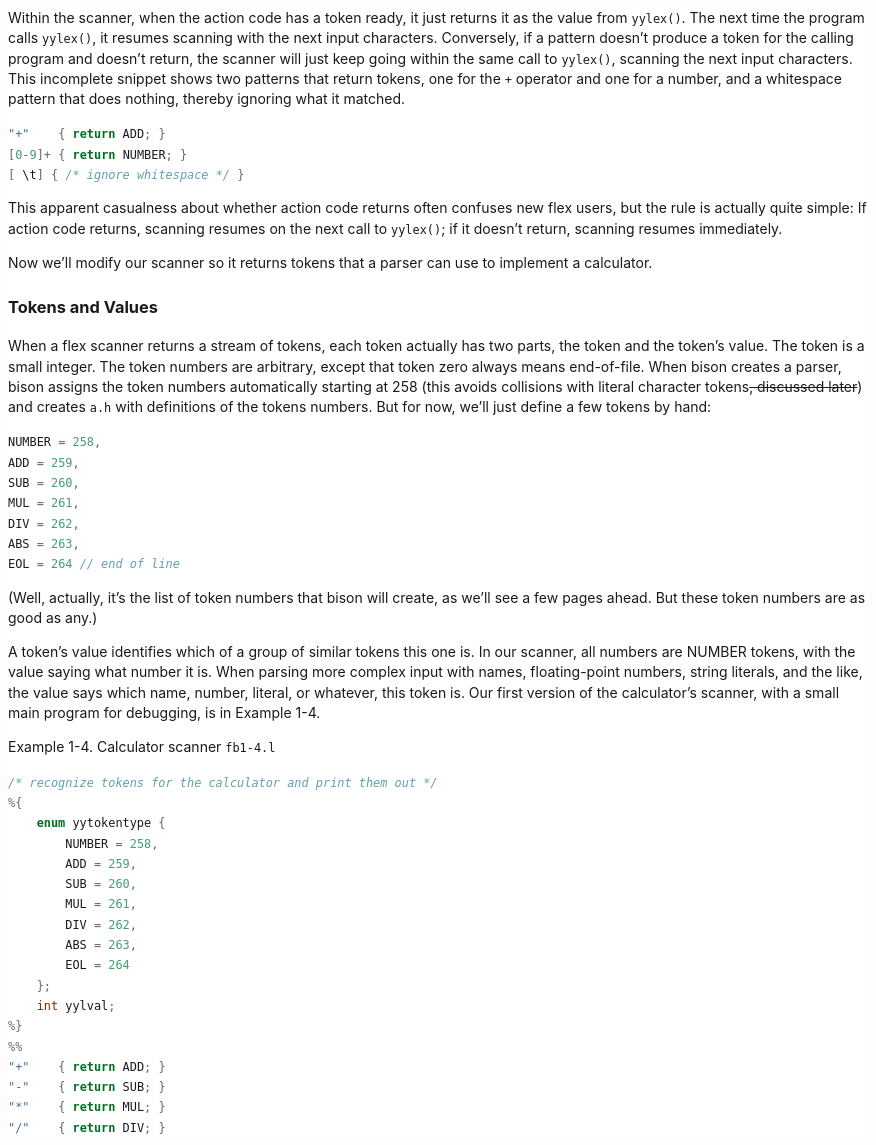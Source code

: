 Within the scanner, when the action code has a token ready, it just returns it as the value from `yylex()`. The next time the program calls `yylex()`, it resumes scanning with the next input characters. Conversely, if a pattern doesn’t produce a token for the calling program and doesn’t return, the scanner will just keep going within the same call to `yylex()`, scanning the next input characters. This incomplete snippet shows two patterns that return tokens, one for the `+` operator and one for a number, and a whitespace pattern that does nothing, thereby ignoring what it matched.

```c
"+"    { return ADD; }
[0-9]+ { return NUMBER; }
[ \t] { /* ignore whitespace */ }
```

This apparent casualness about whether action code returns often confuses new flex users, but the rule is actually quite simple: If action code returns, scanning resumes on the next call to `yylex()`; if it doesn’t return, scanning resumes immediately.

Now we’ll modify our scanner so it returns tokens that a parser can use to implement a calculator.

### Tokens and Values

When a flex scanner returns a stream of tokens, each token actually has two parts, the token and the token’s value. The token is a small integer. The token numbers are arbitrary, except that token zero always means end-of-file. When bison creates a parser, bison assigns the token numbers automatically starting at 258 (this avoids collisions with literal character tokens~~, discussed later~~) and creates `a.h` with definitions of the tokens numbers. But for now, we’ll just define a few tokens by hand:

```c
NUMBER = 258,
ADD = 259,
SUB = 260,
MUL = 261,
DIV = 262,
ABS = 263,
EOL = 264 // end of line
```

(Well, actually, it’s the list of token numbers that bison will create, as we’ll see a few pages ahead. But these token numbers are as good as any.)

A token’s value identifies which of a group of similar tokens this one is. In our scanner, all numbers are NUMBER tokens, with the value saying what number it is. When parsing more complex input with names, floating-point numbers, string literals, and the like, the value says which name, number, literal, or whatever, this token is. Our first version of the calculator’s scanner, with a small main program for debugging, is in Example 1-4.

Example 1-4. Calculator scanner `fb1-4.l`

```c
/* recognize tokens for the calculator and print them out */
%{
    enum yytokentype {
        NUMBER = 258,
        ADD = 259,
        SUB = 260,
        MUL = 261,
        DIV = 262,
        ABS = 263,
        EOL = 264
    };
    int yylval;
%}
%%
"+"    { return ADD; }
"-"    { return SUB; }
"*"    { return MUL; }
"/"    { return DIV; }
```

[^1]: The internal form is known as a **deterministic finite automation** (DFA). Fortunately, the only thing you really need to know about DFAs at this point is that they’re fast, and the speed is independent of the number or complexity of the patterns.
[^†]: The observant reader may ask, if a dot matches anything, won’t it also match the letters the first pattern is supposed to match? It does, but flex breaks a tie by preferring longer matches, and if two patterns match the same thing, it prefers the pattern that appears first in the flex program. This is an utter hack, but a very useful one we’ll see frequently.
[^‡]: CFGs are also known as phrase-structure grammars or type-3 languages. ~~Computer theorists and natural-language linguists independently developed them at about the same time in the late 1950s. If you’re a computer scientist, you usually call them CFGs, and if you’re a linguist, you usually call them PSGs or type-3, but they’re the same thing.~~